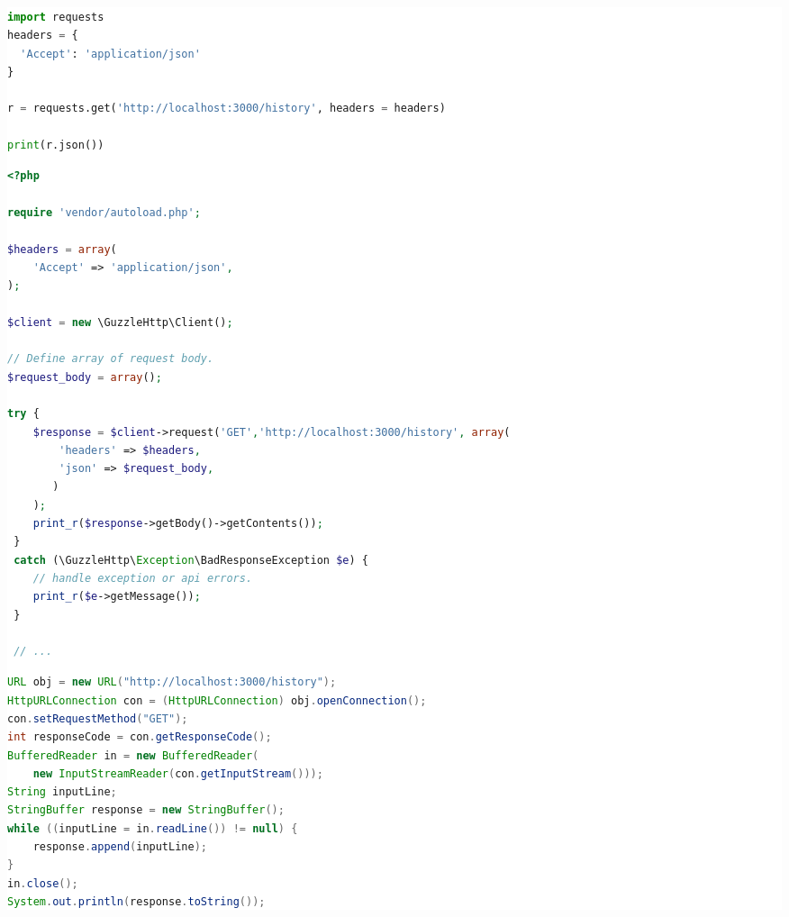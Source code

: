 ```python
import requests
headers = {
  'Accept': 'application/json'
}

r = requests.get('http://localhost:3000/history', headers = headers)

print(r.json())

```

```php
<?php

require 'vendor/autoload.php';

$headers = array(
    'Accept' => 'application/json',
);

$client = new \GuzzleHttp\Client();

// Define array of request body.
$request_body = array();

try {
    $response = $client->request('GET','http://localhost:3000/history', array(
        'headers' => $headers,
        'json' => $request_body,
       )
    );
    print_r($response->getBody()->getContents());
 }
 catch (\GuzzleHttp\Exception\BadResponseException $e) {
    // handle exception or api errors.
    print_r($e->getMessage());
 }

 // ...

```

```java
URL obj = new URL("http://localhost:3000/history");
HttpURLConnection con = (HttpURLConnection) obj.openConnection();
con.setRequestMethod("GET");
int responseCode = con.getResponseCode();
BufferedReader in = new BufferedReader(
    new InputStreamReader(con.getInputStream()));
String inputLine;
StringBuffer response = new StringBuffer();
while ((inputLine = in.readLine()) != null) {
    response.append(inputLine);
}
in.close();
System.out.println(response.toString());

```
